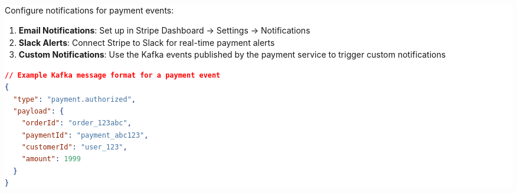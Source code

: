 Configure notifications for payment events:

1. **Email Notifications**: Set up in Stripe Dashboard → Settings → Notifications
2. **Slack Alerts**: Connect Stripe to Slack for real-time payment alerts
3. **Custom Notifications**: Use the Kafka events published by the payment service to trigger custom notifications

```json
// Example Kafka message format for a payment event
{
  "type": "payment.authorized",
  "payload": {
    "orderId": "order_123abc",
    "paymentId": "payment_abc123",
    "customerId": "user_123",
    "amount": 1999
  }
}
```
